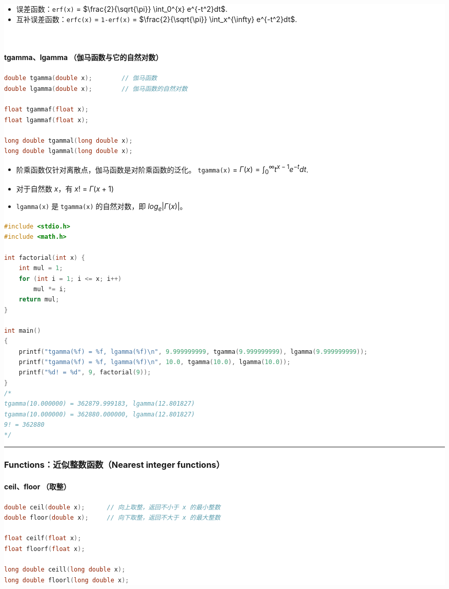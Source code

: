 - 误差函数：`erf(x)` = $\frac{2}{\sqrt{\pi}} \int_0^{x} e^{-t^2}dt$.
- 互补误差函数：`erfc(x)` = `1-erf(x)` = $\frac{2}{\sqrt{\pi}} \int_x^{\infty} e^{-t^2}dt$.

<br>

#### tgamma、lgamma （伽马函数与它的自然对数）

```c
double tgamma(double x);		// 伽马函数
double lgamma(double x);		// 伽马函数的自然对数

float tgammaf(float x);
float lgammaf(float x);

long double tgammal(long double x);
long double lgammal(long double x);
```

- 阶乘函数仅针对离散点，伽马函数是对阶乘函数的泛化。 `tgamma(x)` = $\Gamma(x) = \int_0^{\infty} t^{x-1} e^{-t}dt$.
- 对于自然数 $x$，有 $x!$ = $\Gamma (x+1)$

- `lgamma(x)` 是 `tgamma(x)` 的自然对数，即 $log_e|\Gamma(x)|$。

```c
#include <stdio.h>
#include <math.h>

int factorial(int x) {
	int mul = 1;
	for (int i = 1; i <= x; i++)
		mul *= i;
	return mul;
}

int main()
{
	printf("tgamma(%f) = %f, lgamma(%f)\n", 9.999999999, tgamma(9.999999999), lgamma(9.999999999));
	printf("tgamma(%f) = %f, lgamma(%f)\n", 10.0, tgamma(10.0), lgamma(10.0));
	printf("%d! = %d", 9, factorial(9));
}
/*
tgamma(10.000000) = 362879.999183, lgamma(12.801827)
tgamma(10.000000) = 362880.000000, lgamma(12.801827)
9! = 362880
*/
```

---
### Functions：近似整数函数（Nearest integer functions）

#### ceil、floor （取整）

```c
double ceil(double x);		// 向上取整，返回不小于 x 的最小整数 
double floor(double x);		// 向下取整，返回不大于 x 的最大整数

float ceilf(float x);
float floorf(float x);

long double ceill(long double x);
long double floorl(long double x);
```
